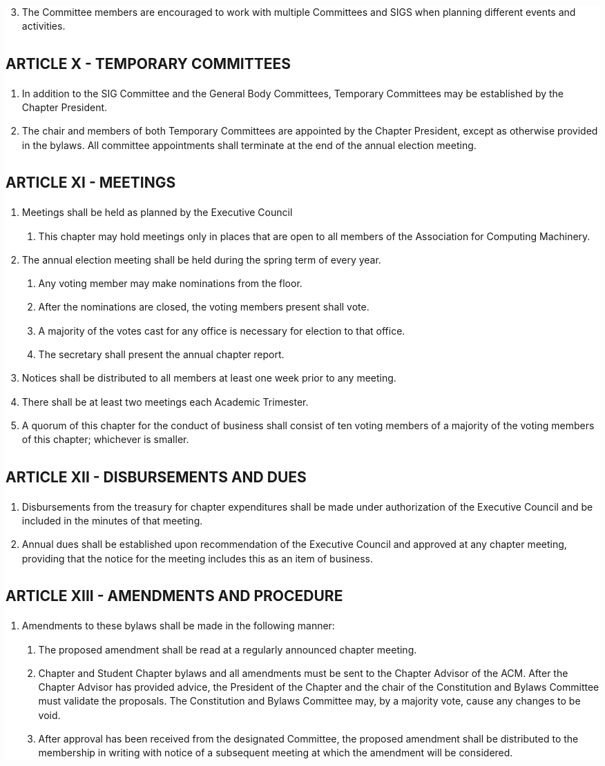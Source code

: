 3) The Committee members are encouraged to work with multiple Committees and SIGS when planning different events and activities.

## ARTICLE X - TEMPORARY COMMITTEES

1) In addition to the SIG Committee and the General Body Committees, Temporary Committees may be established by the Chapter President.

2) The chair and members of both Temporary Committees are appointed by the Chapter President, except as otherwise provided in the bylaws. All committee appointments shall terminate at the end of the annual election meeting.

## ARTICLE XI - MEETINGS

1) Meetings shall be held as planned by the Executive Council

    1) This chapter may hold meetings only in places that are open to all members of the Association for Computing Machinery.

2) The annual election meeting shall be held during the spring term of every year.

    1) Any voting member may make nominations from the floor.

    2) After the nominations are closed, the voting members present shall vote.

    3) A majority of the votes cast for any office is necessary for election to that office.

    4) The secretary shall present the annual chapter report.

3) Notices shall be distributed to all members at least one week prior to any meeting.

4) There shall be at least two meetings each Academic Trimester.

5) A quorum of this chapter for the conduct of business shall consist of ten voting members of a majority of the voting members of this chapter; whichever is smaller.

## ARTICLE XII - DISBURSEMENTS AND DUES

1) Disbursements from the treasury for chapter expenditures shall be made under authorization of the Executive Council and be included in the minutes of that meeting.

2) Annual dues shall be established upon recommendation of the Executive Council and approved at any chapter meeting, providing that the notice for the meeting includes this as an item of business.

## ARTICLE XIII - AMENDMENTS AND PROCEDURE

1) Amendments to these bylaws shall be made in the following manner:

    1) The proposed amendment shall be read at a regularly announced chapter meeting.

    2) Chapter and Student Chapter bylaws and all amendments must be sent to the Chapter Advisor of the ACM.  After the Chapter Advisor has provided advice, the President of the Chapter and the chair of the Constitution and Bylaws Committee must validate the proposals. The Constitution and Bylaws Committee may, by a majority vote, cause any changes to be void.

    3) After approval has been received from the designated Committee, the proposed amendment shall be distributed to the membership in writing with notice of a subsequent meeting at which the amendment will be considered.
